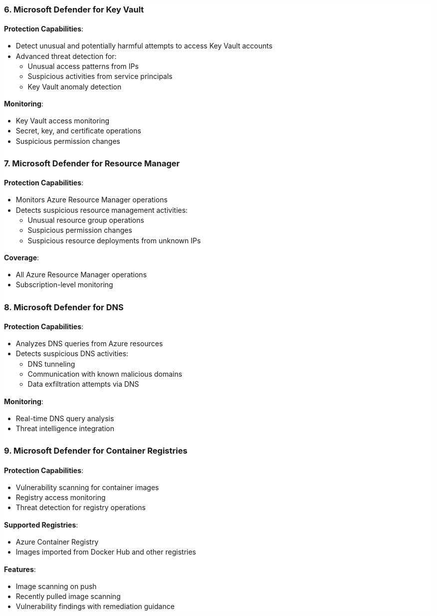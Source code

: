 ### 6. Microsoft Defender for Key Vault

**Protection Capabilities**:
- Detect unusual and potentially harmful attempts to access Key Vault accounts
- Advanced threat detection for:
  - Unusual access patterns from IPs
  - Suspicious activities from service principals
  - Key Vault anomaly detection

**Monitoring**:
- Key Vault access monitoring
- Secret, key, and certificate operations
- Suspicious permission changes

### 7. Microsoft Defender for Resource Manager

**Protection Capabilities**:
- Monitors Azure Resource Manager operations
- Detects suspicious resource management activities:
  - Unusual resource group operations
  - Suspicious permission changes
  - Suspicious resource deployments from unknown IPs

**Coverage**:
- All Azure Resource Manager operations
- Subscription-level monitoring

### 8. Microsoft Defender for DNS

**Protection Capabilities**:
- Analyzes DNS queries from Azure resources
- Detects suspicious DNS activities:
  - DNS tunneling
  - Communication with known malicious domains
  - Data exfiltration attempts via DNS

**Monitoring**:
- Real-time DNS query analysis
- Threat intelligence integration

### 9. Microsoft Defender for Container Registries

**Protection Capabilities**:
- Vulnerability scanning for container images
- Registry access monitoring
- Threat detection for registry operations

**Supported Registries**:
- Azure Container Registry
- Images imported from Docker Hub and other registries

**Features**:
- Image scanning on push
- Recently pulled image scanning
- Vulnerability findings with remediation guidance
